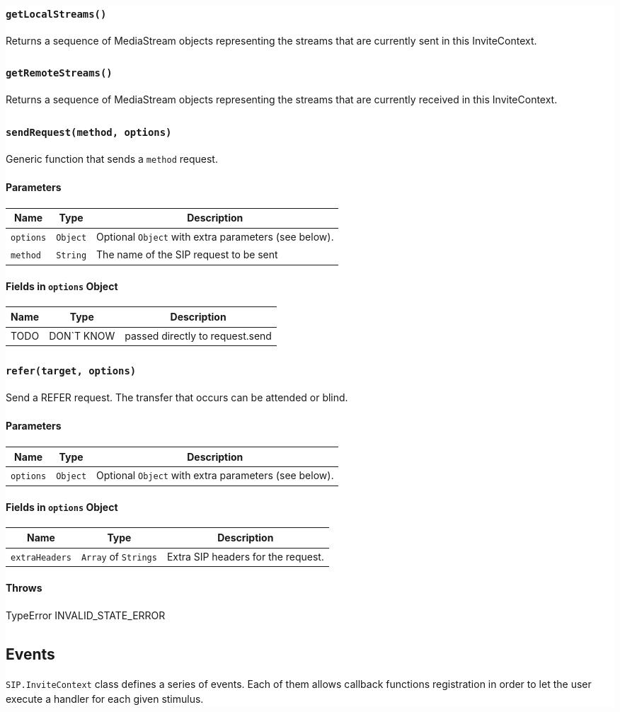 ### `getLocalStreams()`

Returns a sequence of MediaStream objects representing the streams that are currently sent in this InviteContext.

### `getRemoteStreams()`

Returns a sequence of MediaStream objects representing the streams that are currently received in this InviteContext.

### `sendRequest(method, options)`

Generic function that sends a `method` request.

#### Parameters

Name | Type | Description
-----|------|--------------
`options`|`Object`|Optional `Object` with extra parameters (see below).
`method`|`String`|The name of the SIP request to be sent

#### Fields in `options` Object

Name | Type | Description
-----|------|--------------
TODO|DON`T KNOW| passed directly to request.send


### `refer(target, options)`

Send a REFER request. The transfer that occurs can be attended or blind.

#### Parameters

Name | Type | Description
-----|------|--------------
`options`|`Object`|Optional `Object` with extra parameters (see below).

#### Fields in `options` Object

Name | Type | Description
-----|------|--------------
`extraHeaders`|`Array` of `Strings`|Extra SIP headers for the request.

#### Throws

TypeError
INVALID_STATE_ERROR


## Events

`SIP.InviteContext` class defines a series of events. Each of them allows callback functions registration in order to let the user execute a handler for each given stimulus.

